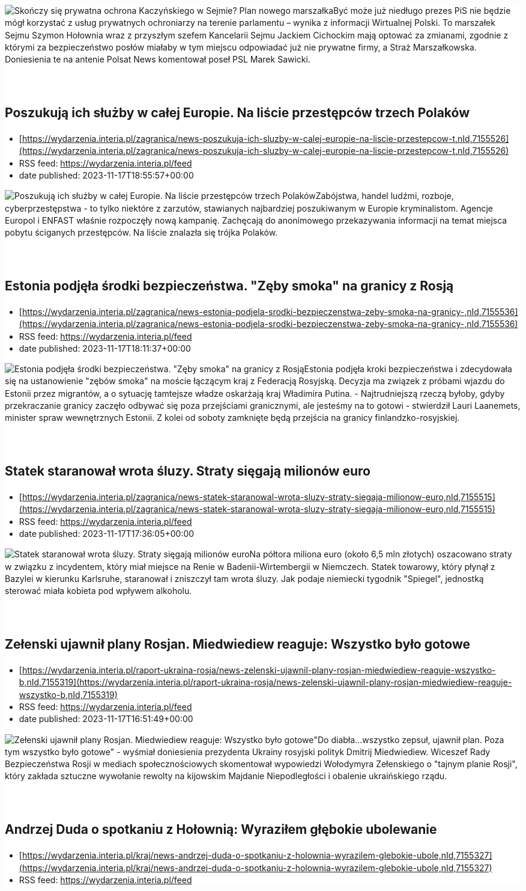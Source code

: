 <p><a href="https://wydarzenia.interia.pl/kraj/news-skonczy-sie-prywatna-ochrona-kaczynskiego-w-sejmie-plan-nowe,nId,7155572"><img align="left" alt="Skończy się prywatna ochrona Kaczyńskiego w Sejmie? Plan nowego marszałka" src="https://i.iplsc.com/skonczy-sie-prywatna-ochrona-kaczynskiego-w-sejmie-plan-nowe/000I19DMATB3IAUH-C321.jpg" /></a>Być może już niedługo prezes PiS nie będzie mógł korzystać z usług prywatnych ochroniarzy na terenie parlamentu – wynika z informacji Wirtualnej Polski. To marszałek Sejmu Szymon Hołownia wraz z przyszłym szefem Kancelarii Sejmu Jackiem Cichockim mają optować za zmianami, zgodnie z którymi za bezpieczeństwo posłów miałaby w tym miejscu odpowiadać już nie prywatne firmy, a Straż Marszałkowska. Doniesienia te na antenie Polsat News komentował poseł PSL Marek Sawicki.</p><br clear="all" />

## Poszukują ich służby w całej Europie. Na liście przestępców trzech Polaków
 - [https://wydarzenia.interia.pl/zagranica/news-poszukuja-ich-sluzby-w-calej-europie-na-liscie-przestepcow-t,nId,7155526](https://wydarzenia.interia.pl/zagranica/news-poszukuja-ich-sluzby-w-calej-europie-na-liscie-przestepcow-t,nId,7155526)
 - RSS feed: https://wydarzenia.interia.pl/feed
 - date published: 2023-11-17T18:55:57+00:00

<p><a href="https://wydarzenia.interia.pl/zagranica/news-poszukuja-ich-sluzby-w-calej-europie-na-liscie-przestepcow-t,nId,7155526"><img align="left" alt="Poszukują ich służby w całej Europie. Na liście przestępców trzech Polaków" src="https://i.iplsc.com/poszukuja-ich-sluzby-w-calej-europie-na-liscie-przestepcow-t/000I19AG7R9X1BGD-C321.jpg" /></a>Zabójstwa, handel ludźmi, rozboje, cyberprzestępstwa - to tylko niektóre z zarzutów, stawianych najbardziej poszukiwanym w Europie kryminalistom. Agencje Europol i ENFAST właśnie rozpoczęły nową kampanię. Zachęcają do anonimowego przekazywania informacji na temat miejsca pobytu ściganych przestępców. Na liście znalazła się trójka Polaków.</p><br clear="all" />

## Estonia podjęła środki bezpieczeństwa. "Zęby smoka" na granicy z Rosją
 - [https://wydarzenia.interia.pl/zagranica/news-estonia-podjela-srodki-bezpieczenstwa-zeby-smoka-na-granicy-,nId,7155536](https://wydarzenia.interia.pl/zagranica/news-estonia-podjela-srodki-bezpieczenstwa-zeby-smoka-na-granicy-,nId,7155536)
 - RSS feed: https://wydarzenia.interia.pl/feed
 - date published: 2023-11-17T18:11:37+00:00

<p><a href="https://wydarzenia.interia.pl/zagranica/news-estonia-podjela-srodki-bezpieczenstwa-zeby-smoka-na-granicy-,nId,7155536"><img align="left" alt="Estonia podjęła środki bezpieczeństwa. &quot;Zęby smoka&quot; na granicy z Rosją" src="https://i.iplsc.com/estonia-podjela-srodki-bezpieczenstwa-zeby-smoka-na-granicy/000I19190JP0S31V-C321.jpg" /></a>Estonia podjęła kroki bezpieczeństwa i zdecydowała się na ustanowienie &quot;zębów smoka&quot; na moście łączącym kraj z Federacją Rosyjską. Decyzja ma związek z próbami wjazdu do Estonii przez migrantów, a o sytuację tamtejsze władze oskarżają kraj Władimira Putina. - Najtrudniejszą rzeczą byłoby, gdyby przekraczanie granicy zaczęło odbywać się poza przejściami granicznymi, ale jesteśmy na to gotowi - stwierdził Lauri Laanemets, minister spraw wewnętrznych Estonii. Z kolei od soboty zamknięte będą przejścia na granicy finlandzko-rosyjskiej.</p><br clear="all" />

## Statek staranował wrota śluzy. Straty sięgają milionów euro
 - [https://wydarzenia.interia.pl/zagranica/news-statek-staranowal-wrota-sluzy-straty-siegaja-milionow-euro,nId,7155515](https://wydarzenia.interia.pl/zagranica/news-statek-staranowal-wrota-sluzy-straty-siegaja-milionow-euro,nId,7155515)
 - RSS feed: https://wydarzenia.interia.pl/feed
 - date published: 2023-11-17T17:36:05+00:00

<p><a href="https://wydarzenia.interia.pl/zagranica/news-statek-staranowal-wrota-sluzy-straty-siegaja-milionow-euro,nId,7155515"><img align="left" alt="Statek staranował wrota śluzy. Straty sięgają milionów euro" src="https://i.iplsc.com/statek-staranowal-wrota-sluzy-straty-siegaja-milionow-euro/000I1905QH7LFEN3-C321.jpg" /></a>Na półtora miliona euro (około 6,5 mln złotych) oszacowano straty w związku z incydentem, który miał miejsce na Renie w Badenii-Wirtembergii w Niemczech. Statek towarowy, który płynął z Bazylei w kierunku Karlsruhe, staranował i zniszczył tam wrota śluzy. Jak podaje niemiecki tygodnik &quot;Spiegel&quot;, jednostką sterować miała kobieta pod wpływem alkoholu.</p><br clear="all" />

## Zełenski ujawnił plany Rosjan. Miedwiediew reaguje: Wszystko było gotowe
 - [https://wydarzenia.interia.pl/raport-ukraina-rosja/news-zelenski-ujawnil-plany-rosjan-miedwiediew-reaguje-wszystko-b,nId,7155319](https://wydarzenia.interia.pl/raport-ukraina-rosja/news-zelenski-ujawnil-plany-rosjan-miedwiediew-reaguje-wszystko-b,nId,7155319)
 - RSS feed: https://wydarzenia.interia.pl/feed
 - date published: 2023-11-17T16:51:49+00:00

<p><a href="https://wydarzenia.interia.pl/raport-ukraina-rosja/news-zelenski-ujawnil-plany-rosjan-miedwiediew-reaguje-wszystko-b,nId,7155319"><img align="left" alt="Zełenski ujawnił plany Rosjan. Miedwiediew reaguje: Wszystko było gotowe" src="https://i.iplsc.com/zelenski-ujawnil-plany-rosjan-miedwiediew-reaguje-wszystko-b/000I18NMPCKTFO6R-C321.jpg" /></a>&quot;Do diabła...wszystko zepsuł, ujawnił plan. Poza tym wszystko było gotowe&quot; - wyśmiał doniesienia prezydenta Ukrainy rosyjski polityk Dmitrij Miedwiediew. Wiceszef Rady Bezpieczeństwa Rosji w mediach społecznościowych skomentował wypowiedzi Wołodymyra Zełenskiego o &quot;tajnym planie Rosji&quot;, który zakłada sztuczne wywołanie rewolty na kijowskim Majdanie Niepodległości i obalenie ukraińskiego rządu.  
</p><br clear="all" />

## Andrzej Duda o spotkaniu z Hołownią: Wyraziłem głębokie ubolewanie
 - [https://wydarzenia.interia.pl/kraj/news-andrzej-duda-o-spotkaniu-z-holownia-wyrazilem-glebokie-ubole,nId,7155327](https://wydarzenia.interia.pl/kraj/news-andrzej-duda-o-spotkaniu-z-holownia-wyrazilem-glebokie-ubole,nId,7155327)
 - RSS feed: https://wydarzenia.interia.pl/feed